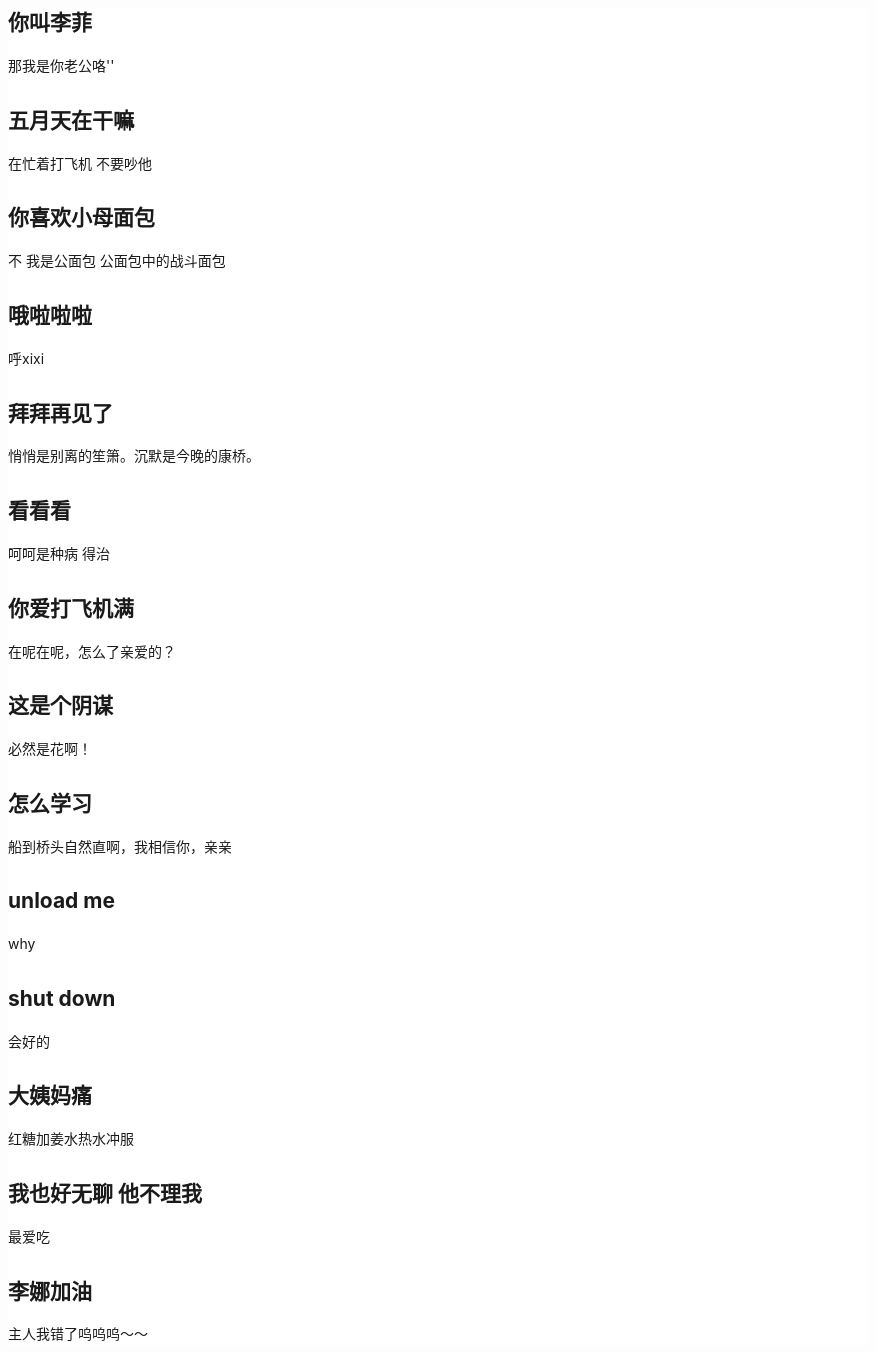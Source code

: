 ## 你叫李菲
那我是你老公咯''

## 五月天在干嘛
在忙着打飞机 不要吵他

## 你喜欢小母面包
不  我是公面包   公面包中的战斗面包

## 哦啦啦啦
呼xixi

## 拜拜再见了
悄悄是别离的笙箫。沉默是今晚的康桥。

## 看看看
呵呵是种病 得治

## 你爱打飞机满
在呢在呢，怎么了亲爱的？

## 这是个阴谋
必然是花啊！

## 怎么学习
船到桥头自然直啊，我相信你，亲亲

## unload me
why

## shut down
会好的

## 大姨妈痛
红糖加姜水热水冲服

## 我也好无聊  他不理我
最爱吃

## 李娜加油
主人我错了呜呜呜〜〜
